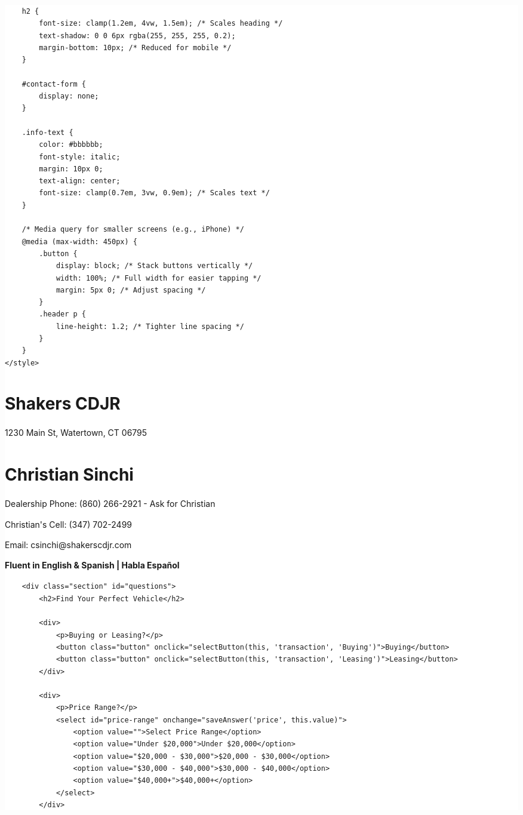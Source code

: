         h2 {
            font-size: clamp(1.2em, 4vw, 1.5em); /* Scales heading */
            text-shadow: 0 0 6px rgba(255, 255, 255, 0.2);
            margin-bottom: 10px; /* Reduced for mobile */
        }

        #contact-form {
            display: none;
        }

        .info-text {
            color: #bbbbbb;
            font-style: italic;
            margin: 10px 0;
            text-align: center;
            font-size: clamp(0.7em, 3vw, 0.9em); /* Scales text */
        }

        /* Media query for smaller screens (e.g., iPhone) */
        @media (max-width: 450px) {
            .button {
                display: block; /* Stack buttons vertically */
                width: 100%; /* Full width for easier tapping */
                margin: 5px 0; /* Adjust spacing */
            }
            .header p {
                line-height: 1.2; /* Tighter line spacing */
            }
        }
    </style>
</head>
<body>
    <div class="container">
        <div class="header">
            <h1 class="dealership-name">Shakers CDJR</h1>
            <p>1230 Main St, Watertown, CT 06795</p>
            <h1 class="sparkle-name">Christian Sinchi</h1>
            <p>Dealership Phone: (860) 266-2921 - Ask for Christian</p>
            <p>Christian's Cell: (347) 702-2499</p>
            <p>Email: csinchi@shakerscdjr.com</p>
            <p><strong>Fluent in English & Spanish | Habla Español</strong></p>
        </div>

        <div class="section" id="questions">
            <h2>Find Your Perfect Vehicle</h2>
            
            <div>
                <p>Buying or Leasing?</p>
                <button class="button" onclick="selectButton(this, 'transaction', 'Buying')">Buying</button>
                <button class="button" onclick="selectButton(this, 'transaction', 'Leasing')">Leasing</button>
            </div>

            <div>
                <p>Price Range?</p>
                <select id="price-range" onchange="saveAnswer('price', this.value)">
                    <option value="">Select Price Range</option>
                    <option value="Under $20,000">Under $20,000</option>
                    <option value="$20,000 - $30,000">$20,000 - $30,000</option>
                    <option value="$30,000 - $40,000">$30,000 - $40,000</option>
                    <option value="$40,000+">$40,000+</option>
                </select>
            </div>
